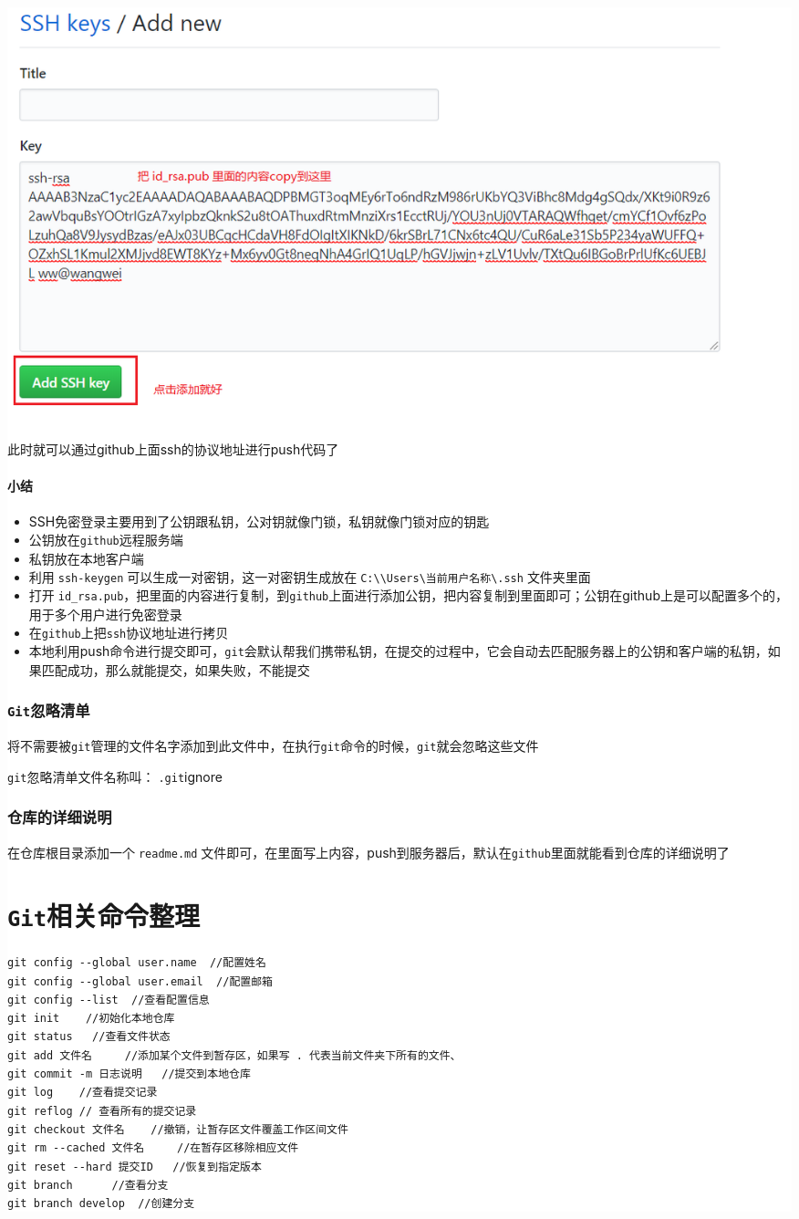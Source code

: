 ![](images/ssh-pub-03.png)

此时就可以通过github上面ssh的协议地址进行push代码了

#### 小结

- SSH免密登录主要用到了公钥跟私钥，公对钥就像门锁，私钥就像门锁对应的钥匙
- 公钥放在`github`远程服务端
- 私钥放在本地客户端
- 利用 `ssh-keygen` 可以生成一对密钥，这一对密钥生成放在 `C:\\Users\当前用户名称\.ssh` 文件夹里面
- 打开 `id_rsa.pub`，把里面的内容进行复制，到`github`上面进行添加公钥，把内容复制到里面即可；公钥在github上是可以配置多个的，用于多个用户进行免密登录
- 在`github`上把`ssh`协议地址进行拷贝
- 本地利用push命令进行提交即可，`git`会默认帮我们携带私钥，在提交的过程中，它会自动去匹配服务器上的公钥和客户端的私钥，如果匹配成功，那么就能提交，如果失败，不能提交

### `Git`忽略清单

将不需要被`git`管理的文件名字添加到此文件中，在执行`git`命令的时候，`git`就会忽略这些文件

`git`忽略清单文件名称叫： `.git`ignore

### 仓库的详细说明

在仓库根目录添加一个 `readme.md` 文件即可，在里面写上内容，push到服务器后，默认在`github`里面就能看到仓库的详细说明了

# `Git`相关命令整理

```
git config --global user.name  //配置姓名
git config --global user.email  //配置邮箱
git config --list  //查看配置信息
git init 	//初始化本地仓库
git status 	 //查看文件状态
git add 文件名 	//添加某个文件到暂存区，如果写 . 代表当前文件夹下所有的文件、
git commit -m 日志说明   //提交到本地仓库
git log    //查看提交记录
git reflog // 查看所有的提交记录
git checkout 文件名    //撤销，让暂存区文件覆盖工作区间文件
git rm --cached 文件名   	//在暂存区移除相应文件
git reset --hard 提交ID  	//恢复到指定版本
git branch      //查看分支
git branch develop  //创建分支
```